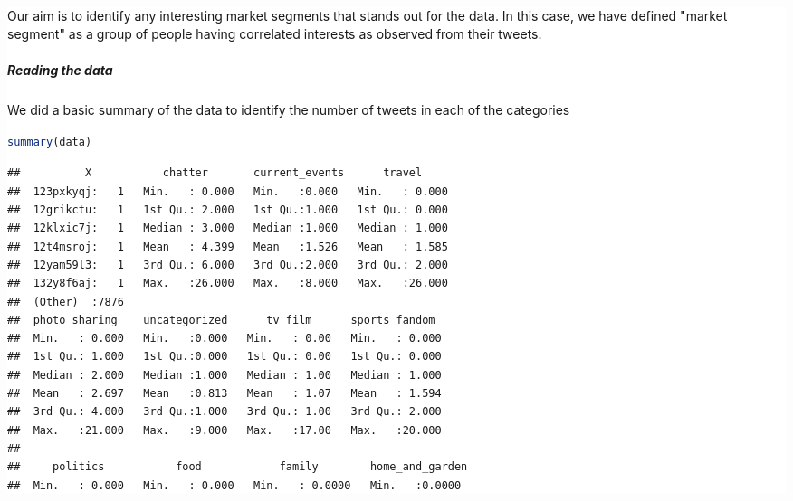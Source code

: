 Our aim is to identify any interesting market segments that stands out for the data. In this case, we have defined "market segment" as a group of people having correlated interests as observed from their tweets.

##### Reading the data

We did a basic summary of the data to identify the number of tweets in each of the categories

``` r
summary(data)
```

    ##          X           chatter       current_events      travel      
    ##  123pxkyqj:   1   Min.   : 0.000   Min.   :0.000   Min.   : 0.000  
    ##  12grikctu:   1   1st Qu.: 2.000   1st Qu.:1.000   1st Qu.: 0.000  
    ##  12klxic7j:   1   Median : 3.000   Median :1.000   Median : 1.000  
    ##  12t4msroj:   1   Mean   : 4.399   Mean   :1.526   Mean   : 1.585  
    ##  12yam59l3:   1   3rd Qu.: 6.000   3rd Qu.:2.000   3rd Qu.: 2.000  
    ##  132y8f6aj:   1   Max.   :26.000   Max.   :8.000   Max.   :26.000  
    ##  (Other)  :7876                                                    
    ##  photo_sharing    uncategorized      tv_film      sports_fandom   
    ##  Min.   : 0.000   Min.   :0.000   Min.   : 0.00   Min.   : 0.000  
    ##  1st Qu.: 1.000   1st Qu.:0.000   1st Qu.: 0.00   1st Qu.: 0.000  
    ##  Median : 2.000   Median :1.000   Median : 1.00   Median : 1.000  
    ##  Mean   : 2.697   Mean   :0.813   Mean   : 1.07   Mean   : 1.594  
    ##  3rd Qu.: 4.000   3rd Qu.:1.000   3rd Qu.: 1.00   3rd Qu.: 2.000  
    ##  Max.   :21.000   Max.   :9.000   Max.   :17.00   Max.   :20.000  
    ##                                                                   
    ##     politics           food            family        home_and_garden 
    ##  Min.   : 0.000   Min.   : 0.000   Min.   : 0.0000   Min.   :0.0000  